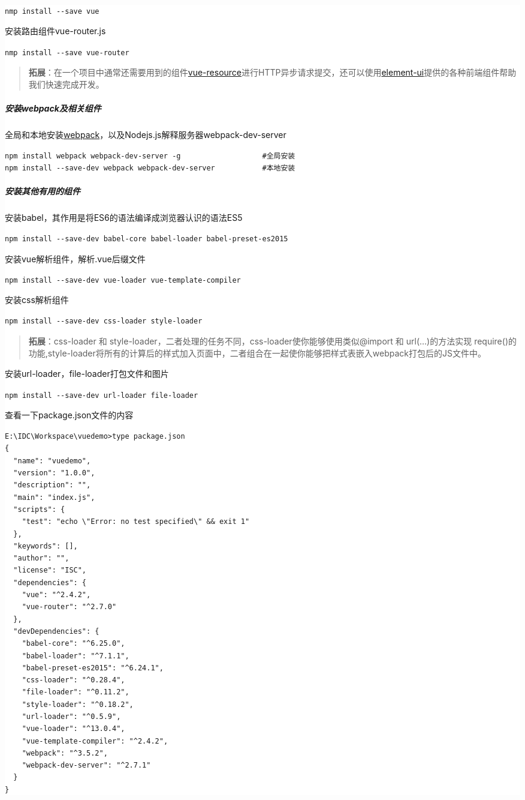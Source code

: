 	nmp install --save vue

安装路由组件vue-router.js

	nmp install --save vue-router

> **拓展**：在一个项目中通常还需要用到的组件[vue-resource](https://github.com/pagekit/vue-resource)进行HTTP异步请求提交，还可以使用[element-ui](http://element.eleme.io/#/zh-CN/component/installation)提供的各种前端组件帮助我们快速完成开发。

##### 安装webpack及相关组件 #####

全局和本地安装[webpack](https://webpack.github.io)，以及Nodejs.js解释服务器webpack-dev-server

	npm install webpack webpack-dev-server -g					#全局安装
	npm install --save-dev webpack webpack-dev-server			#本地安装

##### 安装其他有用的组件 #####

安装babel，其作用是将ES6的语法编译成浏览器认识的语法ES5

	npm install --save-dev babel-core babel-loader babel-preset-es2015

安装vue解析组件，解析.vue后缀文件

	npm install --save-dev vue-loader vue-template-compiler

安装css解析组件

	npm install --save-dev css-loader style-loader

> **拓展**：css-loader 和 style-loader，二者处理的任务不同，css-loader使你能够使用类似@import 和 url(…)的方法实现 require()的功能,style\-loader将所有的计算后的样式加入页面中，二者组合在一起使你能够把样式表嵌入webpack打包后的JS文件中。

安装url-loader，file-loader打包文件和图片

	npm install --save-dev url-loader file-loader

查看一下package.json文件的内容

    E:\IDC\Workspace\vuedemo>type package.json
    {
      "name": "vuedemo",
      "version": "1.0.0",
      "description": "",
      "main": "index.js",
      "scripts": {
    	"test": "echo \"Error: no test specified\" && exit 1"
      },
      "keywords": [],
      "author": "",
      "license": "ISC",
      "dependencies": {
    	"vue": "^2.4.2",
    	"vue-router": "^2.7.0"
      },
      "devDependencies": {
	    "babel-core": "^6.25.0",
	    "babel-loader": "^7.1.1",
	    "babel-preset-es2015": "^6.24.1",
	    "css-loader": "^0.28.4",
	    "file-loader": "^0.11.2",
	    "style-loader": "^0.18.2",
	    "url-loader": "^0.5.9",
	    "vue-loader": "^13.0.4",
	    "vue-template-compiler": "^2.4.2",
	    "webpack": "^3.5.2",
	    "webpack-dev-server": "^2.7.1"
      }
    }
